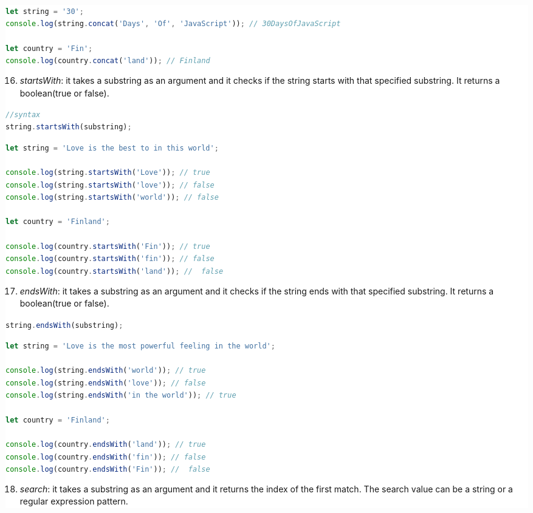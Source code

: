```js
let string = '30';
console.log(string.concat('Days', 'Of', 'JavaScript')); // 30DaysOfJavaScript

let country = 'Fin';
console.log(country.concat('land')); // Finland
```

16. _startsWith_: it takes a substring as an argument and it checks if
    the string starts with that specified substring. It returns a
    boolean(true or false).

```js
//syntax
string.startsWith(substring);
```

```js
let string = 'Love is the best to in this world';

console.log(string.startsWith('Love')); // true
console.log(string.startsWith('love')); // false
console.log(string.startsWith('world')); // false

let country = 'Finland';

console.log(country.startsWith('Fin')); // true
console.log(country.startsWith('fin')); // false
console.log(country.startsWith('land')); //  false
```

17. _endsWith_: it takes a substring as an argument and it checks if
    the string ends with that specified substring. It returns a
    boolean(true or false).

```js
string.endsWith(substring);
```

```js
let string = 'Love is the most powerful feeling in the world';

console.log(string.endsWith('world')); // true
console.log(string.endsWith('love')); // false
console.log(string.endsWith('in the world')); // true

let country = 'Finland';

console.log(country.endsWith('land')); // true
console.log(country.endsWith('fin')); // false
console.log(country.endsWith('Fin')); //  false
```

18. _search_: it takes a substring as an argument and it returns the
    index of the first match. The search value can be a string or a
    regular expression pattern.
